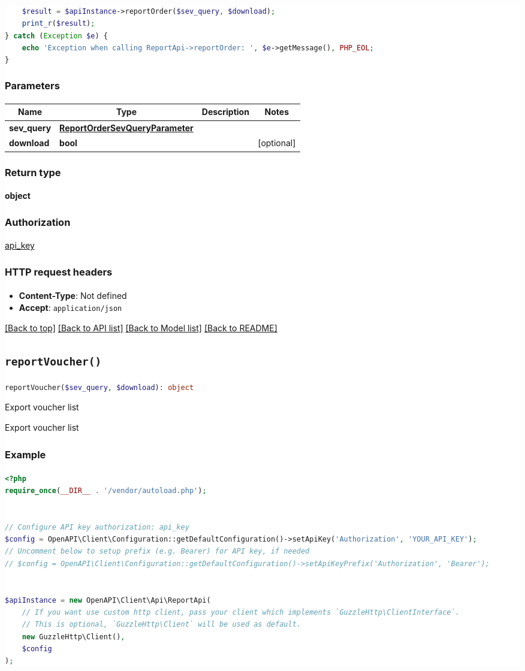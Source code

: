```php
    $result = $apiInstance->reportOrder($sev_query, $download);
    print_r($result);
} catch (Exception $e) {
    echo 'Exception when calling ReportApi->reportOrder: ', $e->getMessage(), PHP_EOL;
}
```

### Parameters

| Name | Type | Description  | Notes |
| ------------- | ------------- | ------------- | ------------- |
| **sev_query** | [**ReportOrderSevQueryParameter**](../Model/.md)|  | |
| **download** | **bool**|  | [optional] |

### Return type

**object**

### Authorization

[api_key](../../README.md#api_key)

### HTTP request headers

- **Content-Type**: Not defined
- **Accept**: `application/json`

[[Back to top]](#) [[Back to API list]](../../README.md#endpoints)
[[Back to Model list]](../../README.md#models)
[[Back to README]](../../README.md)

## `reportVoucher()`

```php
reportVoucher($sev_query, $download): object
```

Export voucher list

Export voucher list

### Example

```php
<?php
require_once(__DIR__ . '/vendor/autoload.php');


// Configure API key authorization: api_key
$config = OpenAPI\Client\Configuration::getDefaultConfiguration()->setApiKey('Authorization', 'YOUR_API_KEY');
// Uncomment below to setup prefix (e.g. Bearer) for API key, if needed
// $config = OpenAPI\Client\Configuration::getDefaultConfiguration()->setApiKeyPrefix('Authorization', 'Bearer');


$apiInstance = new OpenAPI\Client\Api\ReportApi(
    // If you want use custom http client, pass your client which implements `GuzzleHttp\ClientInterface`.
    // This is optional, `GuzzleHttp\Client` will be used as default.
    new GuzzleHttp\Client(),
    $config
);
```